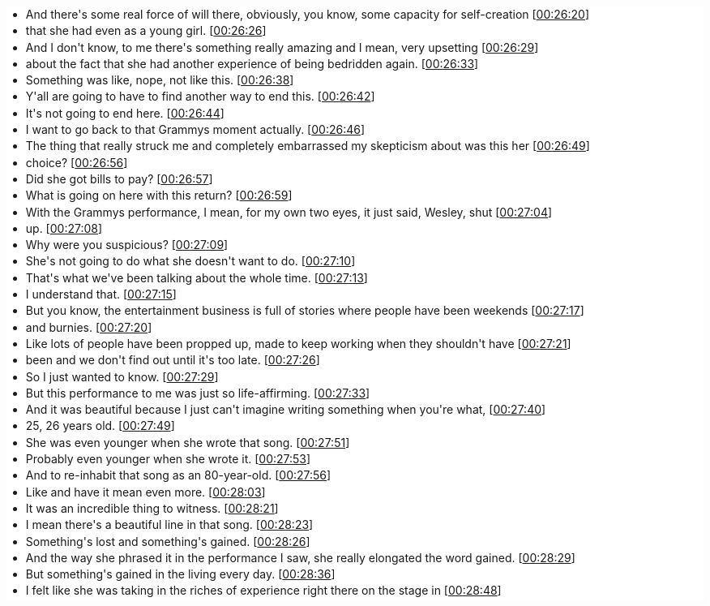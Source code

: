 *  And there's some real force of will there, obviously, you know, some capacity for self-creation [[00:26:20](https://www.youtube.com/watch?v=JfrgleeiNOI&t=1580.64s)]
*  that she had even as a young girl. [[00:26:26](https://www.youtube.com/watch?v=JfrgleeiNOI&t=1586.64s)]
*  And I don't know, to me there's something really amazing and I mean, very upsetting [[00:26:29](https://www.youtube.com/watch?v=JfrgleeiNOI&t=1589.5s)]
*  about the fact that she had another experience of being bedridden again. [[00:26:33](https://www.youtube.com/watch?v=JfrgleeiNOI&t=1593.0s)]
*  Something was like, nope, not like this. [[00:26:38](https://www.youtube.com/watch?v=JfrgleeiNOI&t=1598.62s)]
*  Y'all are going to have to find another way to end this. [[00:26:42](https://www.youtube.com/watch?v=JfrgleeiNOI&t=1602.62s)]
*  It's not going to end here. [[00:26:44](https://www.youtube.com/watch?v=JfrgleeiNOI&t=1604.92s)]
*  I want to go back to that Grammys moment actually. [[00:26:46](https://www.youtube.com/watch?v=JfrgleeiNOI&t=1606.92s)]
*  The thing that really struck me and completely embarrassed my skepticism about was this her [[00:26:49](https://www.youtube.com/watch?v=JfrgleeiNOI&t=1609.86s)]
*  choice? [[00:26:56](https://www.youtube.com/watch?v=JfrgleeiNOI&t=1616.7s)]
*  Did she got bills to pay? [[00:26:57](https://www.youtube.com/watch?v=JfrgleeiNOI&t=1617.7s)]
*  What is going on here with this return? [[00:26:59](https://www.youtube.com/watch?v=JfrgleeiNOI&t=1619.76s)]
*  With the Grammys performance, I mean, for my own two eyes, it just said, Wesley, shut [[00:27:04](https://www.youtube.com/watch?v=JfrgleeiNOI&t=1624.6799999999998s)]
*  up. [[00:27:08](https://www.youtube.com/watch?v=JfrgleeiNOI&t=1628.86s)]
*  Why were you suspicious? [[00:27:09](https://www.youtube.com/watch?v=JfrgleeiNOI&t=1629.86s)]
*  She's not going to do what she doesn't want to do. [[00:27:10](https://www.youtube.com/watch?v=JfrgleeiNOI&t=1630.86s)]
*  That's what we've been talking about the whole time. [[00:27:13](https://www.youtube.com/watch?v=JfrgleeiNOI&t=1633.86s)]
*  I understand that. [[00:27:15](https://www.youtube.com/watch?v=JfrgleeiNOI&t=1635.5s)]
*  But you know, the entertainment business is full of stories where people have been weekends [[00:27:17](https://www.youtube.com/watch?v=JfrgleeiNOI&t=1637.1s)]
*  and burnies. [[00:27:20](https://www.youtube.com/watch?v=JfrgleeiNOI&t=1640.8999999999999s)]
*  Like lots of people have been propped up, made to keep working when they shouldn't have [[00:27:21](https://www.youtube.com/watch?v=JfrgleeiNOI&t=1641.9799999999998s)]
*  been and we don't find out until it's too late. [[00:27:26](https://www.youtube.com/watch?v=JfrgleeiNOI&t=1646.54s)]
*  So I just wanted to know. [[00:27:29](https://www.youtube.com/watch?v=JfrgleeiNOI&t=1649.9399999999998s)]
*  But this performance to me was just so life-affirming. [[00:27:33](https://www.youtube.com/watch?v=JfrgleeiNOI&t=1653.22s)]
*  And it was beautiful because I just can't imagine writing something when you're what, [[00:27:40](https://www.youtube.com/watch?v=JfrgleeiNOI&t=1660.34s)]
*  25, 26 years old. [[00:27:49](https://www.youtube.com/watch?v=JfrgleeiNOI&t=1669.68s)]
*  She was even younger when she wrote that song. [[00:27:51](https://www.youtube.com/watch?v=JfrgleeiNOI&t=1671.88s)]
*  Probably even younger when she wrote it. [[00:27:53](https://www.youtube.com/watch?v=JfrgleeiNOI&t=1673.52s)]
*  And to re-inhabit that song as an 80-year-old. [[00:27:56](https://www.youtube.com/watch?v=JfrgleeiNOI&t=1676.12s)]
*  Like and have it mean even more. [[00:28:03](https://www.youtube.com/watch?v=JfrgleeiNOI&t=1683.32s)]
*  It was an incredible thing to witness. [[00:28:21](https://www.youtube.com/watch?v=JfrgleeiNOI&t=1701.04s)]
*  I mean there's a beautiful line in that song. [[00:28:23](https://www.youtube.com/watch?v=JfrgleeiNOI&t=1703.6s)]
*  Something's lost and something's gained. [[00:28:26](https://www.youtube.com/watch?v=JfrgleeiNOI&t=1706.1599999999999s)]
*  And the way she phrased it in the performance I saw, she really elongated the word gained. [[00:28:29](https://www.youtube.com/watch?v=JfrgleeiNOI&t=1709.8799999999999s)]
*  But something's gained in the living every day. [[00:28:36](https://www.youtube.com/watch?v=JfrgleeiNOI&t=1716.48s)]
*  I felt like she was taking in the riches of experience right there on the stage in [[00:28:48](https://www.youtube.com/watch?v=JfrgleeiNOI&t=1728.24s)]